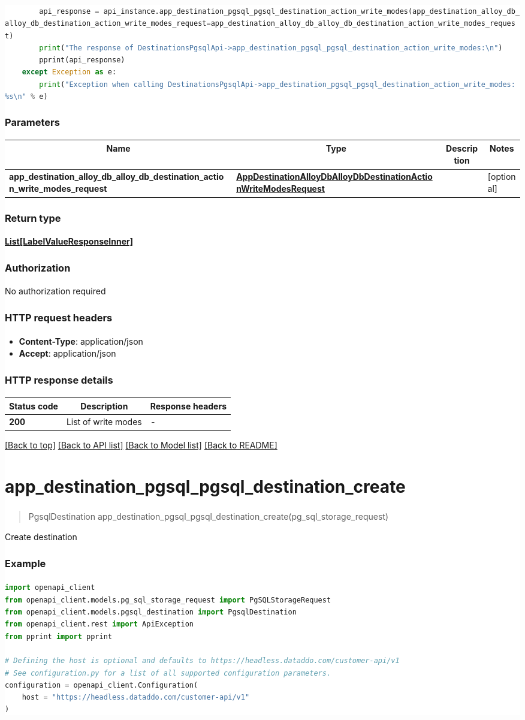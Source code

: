```python
        api_response = api_instance.app_destination_pgsql_pgsql_destination_action_write_modes(app_destination_alloy_db_alloy_db_destination_action_write_modes_request=app_destination_alloy_db_alloy_db_destination_action_write_modes_request)
        print("The response of DestinationsPgsqlApi->app_destination_pgsql_pgsql_destination_action_write_modes:\n")
        pprint(api_response)
    except Exception as e:
        print("Exception when calling DestinationsPgsqlApi->app_destination_pgsql_pgsql_destination_action_write_modes: %s\n" % e)
```



### Parameters


Name | Type | Description  | Notes
------------- | ------------- | ------------- | -------------
 **app_destination_alloy_db_alloy_db_destination_action_write_modes_request** | [**AppDestinationAlloyDbAlloyDbDestinationActionWriteModesRequest**](AppDestinationAlloyDbAlloyDbDestinationActionWriteModesRequest.md)|  | [optional] 

### Return type

[**List[LabelValueResponseInner]**](LabelValueResponseInner.md)

### Authorization

No authorization required

### HTTP request headers

 - **Content-Type**: application/json
 - **Accept**: application/json

### HTTP response details

| Status code | Description | Response headers |
|-------------|-------------|------------------|
**200** | List of write modes |  -  |

[[Back to top]](#) [[Back to API list]](../README.md#documentation-for-api-endpoints) [[Back to Model list]](../README.md#documentation-for-models) [[Back to README]](../README.md)

# **app_destination_pgsql_pgsql_destination_create**
> PgsqlDestination app_destination_pgsql_pgsql_destination_create(pg_sql_storage_request)

Create destination

### Example


```python
import openapi_client
from openapi_client.models.pg_sql_storage_request import PgSQLStorageRequest
from openapi_client.models.pgsql_destination import PgsqlDestination
from openapi_client.rest import ApiException
from pprint import pprint

# Defining the host is optional and defaults to https://headless.dataddo.com/customer-api/v1
# See configuration.py for a list of all supported configuration parameters.
configuration = openapi_client.Configuration(
    host = "https://headless.dataddo.com/customer-api/v1"
)


```
